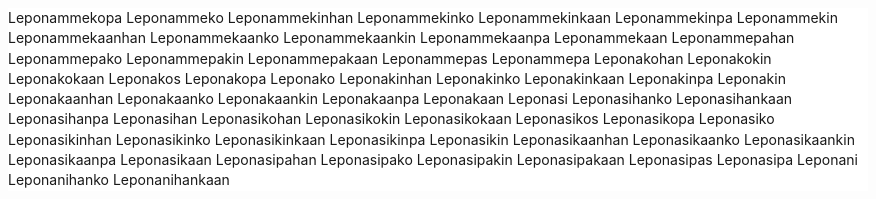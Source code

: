 Leponammekopa
Leponammeko
Leponammekinhan
Leponammekinko
Leponammekinkaan
Leponammekinpa
Leponammekin
Leponammekaanhan
Leponammekaanko
Leponammekaankin
Leponammekaanpa
Leponammekaan
Leponammepahan
Leponammepako
Leponammepakin
Leponammepakaan
Leponammepas
Leponammepa
Leponakohan
Leponakokin
Leponakokaan
Leponakos
Leponakopa
Leponako
Leponakinhan
Leponakinko
Leponakinkaan
Leponakinpa
Leponakin
Leponakaanhan
Leponakaanko
Leponakaankin
Leponakaanpa
Leponakaan
Leponasi
Leponasihanko
Leponasihankaan
Leponasihanpa
Leponasihan
Leponasikohan
Leponasikokin
Leponasikokaan
Leponasikos
Leponasikopa
Leponasiko
Leponasikinhan
Leponasikinko
Leponasikinkaan
Leponasikinpa
Leponasikin
Leponasikaanhan
Leponasikaanko
Leponasikaankin
Leponasikaanpa
Leponasikaan
Leponasipahan
Leponasipako
Leponasipakin
Leponasipakaan
Leponasipas
Leponasipa
Leponani
Leponanihanko
Leponanihankaan